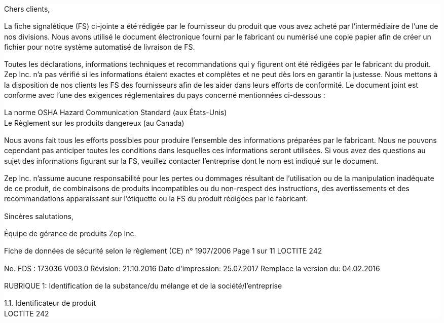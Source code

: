  
 
 
 
 
 
 
 
 
 
 
 
Chers clients, 
 
La fiche signalétique (FS) ci-jointe a été rédigée par le fournisseur du produit que vous avez 
acheté par l’intermédiaire de l’une de nos divisions. Nous avons utilisé le document électronique 
fourni par le fabricant ou numérisé une copie papier afin de créer un fichier pour notre système 
automatisé de livraison de FS. 
 
Toutes les déclarations, informations techniques et recommandations qui y figurent ont été 
rédigées par le fabricant du produit. Zep Inc. n’a pas vérifié si les informations étaient exactes et 
complètes et ne peut dès lors en garantir la justesse. Nous mettons à la disposition de nos clients 
les FS des fournisseurs afin de les aider dans leurs efforts de conformité. Le document joint est 
conforme avec l’une des exigences réglementaires du pays concerné mentionnées ci-dessous : 
 
La norme OSHA Hazard Communication Standard (aux États-Unis)  
Le Règlement sur les produits dangereux (au Canada) 
 
Nous avons fait tous les efforts possibles pour produire l’ensemble des informations préparées 
par le fabricant. Nous ne pouvons cependant pas anticiper toutes les conditions dans lesquelles 
ces informations seront utilisées. Si vous avez des questions au sujet des informations figurant 
sur la FS, veuillez contacter l’entreprise dont le nom est indiqué sur le document. 
 
Zep Inc. n’assume aucune responsabilité pour les pertes ou dommages résultant de l’utilisation 
ou de la manipulation inadéquate de ce produit, de combinaisons de produits incompatibles ou 
du non-respect des instructions, des avertissements et des recommandations apparaissant sur 
l’étiquette ou la FS du produit rédigées par le fabricant. 
 
Sincères salutations, 
 
Équipe de gérance de produits 
Zep Inc. 
 
 
Fiche de données de sécurité selon le règlement (CE) n° 1907/2006 
Page 1 sur 11 
LOCTITE 242 
 
 
  No. FDS :  173036 
V003.0 
Révision: 21.10.2016 
Date d'impression: 25.07.2017 
Remplace la version du: 04.02.2016 
 
 
 
 
 
 
RUBRIQUE 1: Identification de la substance/du mélange et de la société/l’entreprise 
 
1.1. Identificateur de produit  
LOCTITE 242 
 